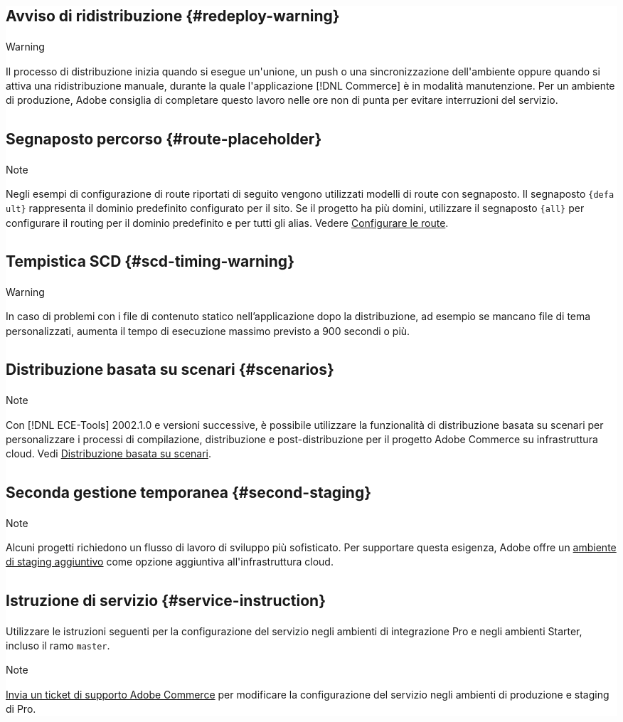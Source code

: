 ## Avviso di ridistribuzione {#redeploy-warning}

>[!WARNING]
>
>Il processo di distribuzione inizia quando si esegue un&#39;unione, un push o una sincronizzazione dell&#39;ambiente oppure quando si attiva una ridistribuzione manuale, durante la quale l&#39;applicazione [!DNL Commerce] è in modalità manutenzione. Per un ambiente di produzione, Adobe consiglia di completare questo lavoro nelle ore non di punta per evitare interruzioni del servizio.

## Segnaposto percorso {#route-placeholder}

>[!NOTE]
>
>Negli esempi di configurazione di route riportati di seguito vengono utilizzati modelli di route con segnaposto. Il segnaposto `{default}` rappresenta il dominio predefinito configurato per il sito. Se il progetto ha più domini, utilizzare il segnaposto `{all}` per configurare il routing per il dominio predefinito e per tutti gli alias. Vedere [Configurare le route](/help/cloud-guide/routes/routes-yaml.md).

## Tempistica SCD {#scd-timing-warning}

>[!WARNING]
>
>In caso di problemi con i file di contenuto statico nell’applicazione dopo la distribuzione, ad esempio se mancano file di tema personalizzati, aumenta il tempo di esecuzione massimo previsto a 900 secondi o più.

## Distribuzione basata su scenari {#scenarios}

>[!NOTE]
>
>Con [!DNL ECE-Tools] 2002.1.0 e versioni successive, è possibile utilizzare la funzionalità di distribuzione basata su scenari per personalizzare i processi di compilazione, distribuzione e post-distribuzione per il progetto Adobe Commerce su infrastruttura cloud. Vedi [Distribuzione basata su scenari](/help/cloud-guide/deploy/scenario-based.md).

## Seconda gestione temporanea {#second-staging}

>[!NOTE]
>
>Alcuni progetti richiedono un flusso di lavoro di sviluppo più sofisticato. Per supportare questa esigenza, Adobe offre un [ambiente di staging aggiuntivo](/help/cloud-guide/test/second-staging.md) come opzione aggiuntiva all&#39;infrastruttura cloud.

## Istruzione di servizio {#service-instruction}

Utilizzare le istruzioni seguenti per la configurazione del servizio negli ambienti di integrazione Pro e negli ambienti Starter, incluso il ramo `master`.

>[!NOTE]
>
>[Invia un ticket di supporto Adobe Commerce](https://experienceleague.adobe.com/docs/commerce-knowledge-base/kb/help-center-guide/magento-help-center-user-guide.html?lang=it#submit-ticket) per modificare la configurazione del servizio negli ambienti di produzione e staging di Pro.
